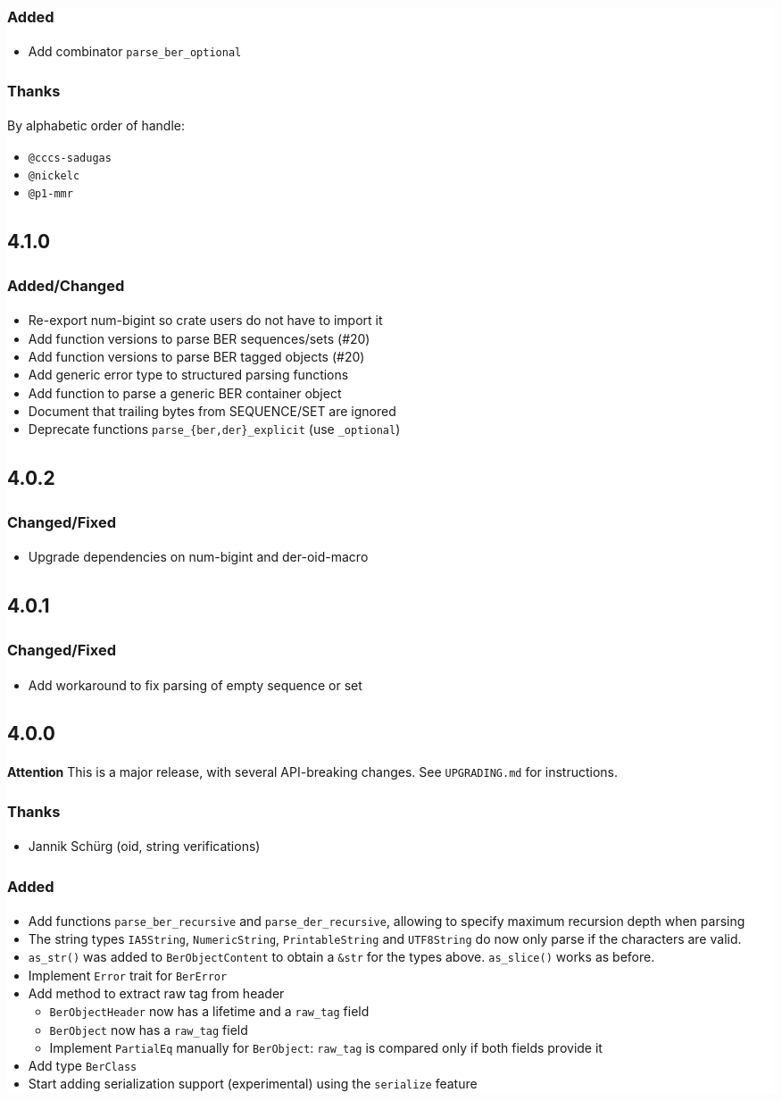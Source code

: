 ### Added

- Add combinator `parse_ber_optional`

### Thanks

By alphabetic order of handle:

- `@cccs-sadugas`
- `@nickelc`
- `@p1-mmr`

## 4.1.0

### Added/Changed

- Re-export num-bigint so crate users do not have to import it
- Add function versions to parse BER sequences/sets (#20)
- Add function versions to parse BER tagged objects (#20)
- Add generic error type to structured parsing functions
- Add function to parse a generic BER container object
- Document that trailing bytes from SEQUENCE/SET are ignored
- Deprecate functions `parse_{ber,der}_explicit` (use `_optional`)

## 4.0.2

### Changed/Fixed

- Upgrade dependencies on num-bigint and der-oid-macro

## 4.0.1

### Changed/Fixed

- Add workaround to fix parsing of empty sequence or set

## 4.0.0

**Attention** This is a major release, with several API-breaking changes. See `UPGRADING.md` for instructions.

### Thanks

- Jannik Schürg (oid, string verifications)

### Added

- Add functions `parse_ber_recursive` and `parse_der_recursive`, allowing to specify maximum 
  recursion depth when parsing
- The string types `IA5String`, `NumericString`, `PrintableString` and `UTF8String`
  do now only parse if the characters are valid.
- `as_str()` was added to `BerObjectContent` to obtain a `&str` for the types above.
  `as_slice()` works as before.
- Implement `Error` trait for `BerError`
- Add method to extract raw tag from header
  - `BerObjectHeader` now has a lifetime and a `raw_tag` field
  - `BerObject` now has a `raw_tag` field
  - Implement `PartialEq` manually for `BerObject`: `raw_tag` is compared only if both fields provide it
- Add type `BerClass`
- Start adding serialization support (experimental) using the `serialize` feature

